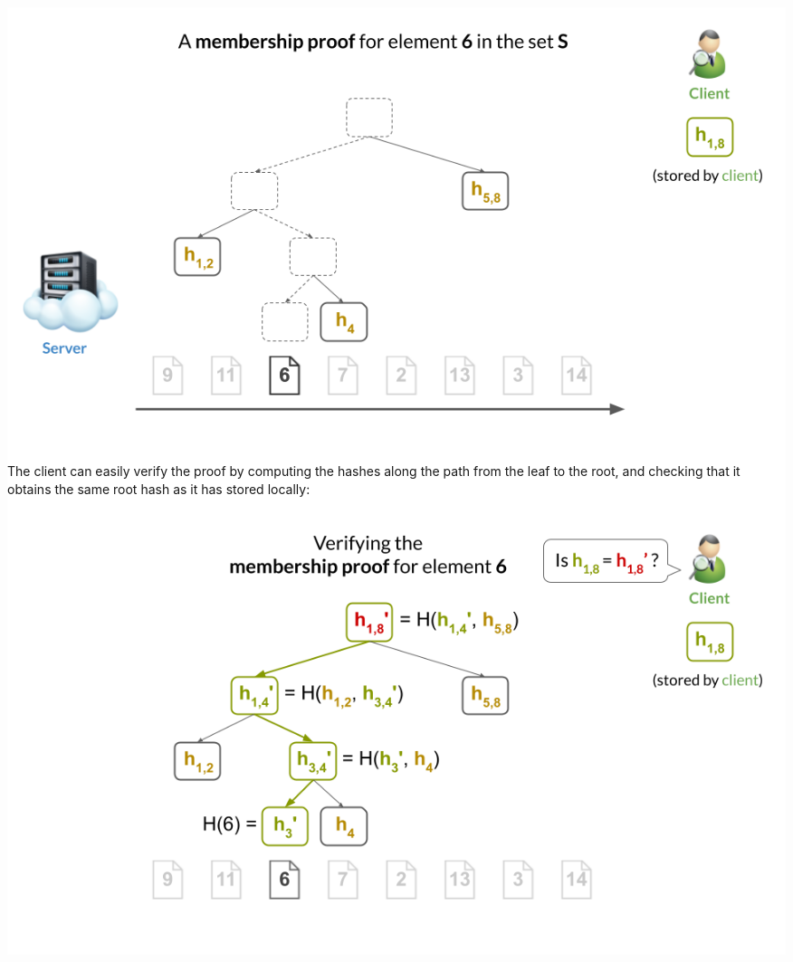 <div align="center"><img style="width:100%" src="/pictures/sorting-merkle-memb.png" /></div>

The client can easily verify the proof by computing the hashes along the path from the leaf to the root, and checking that it obtains the same root hash as it has stored locally:

<div align="center"><img style="width:100%" src="/pictures/sorting-merkle-memb-verify.png" /></div>
